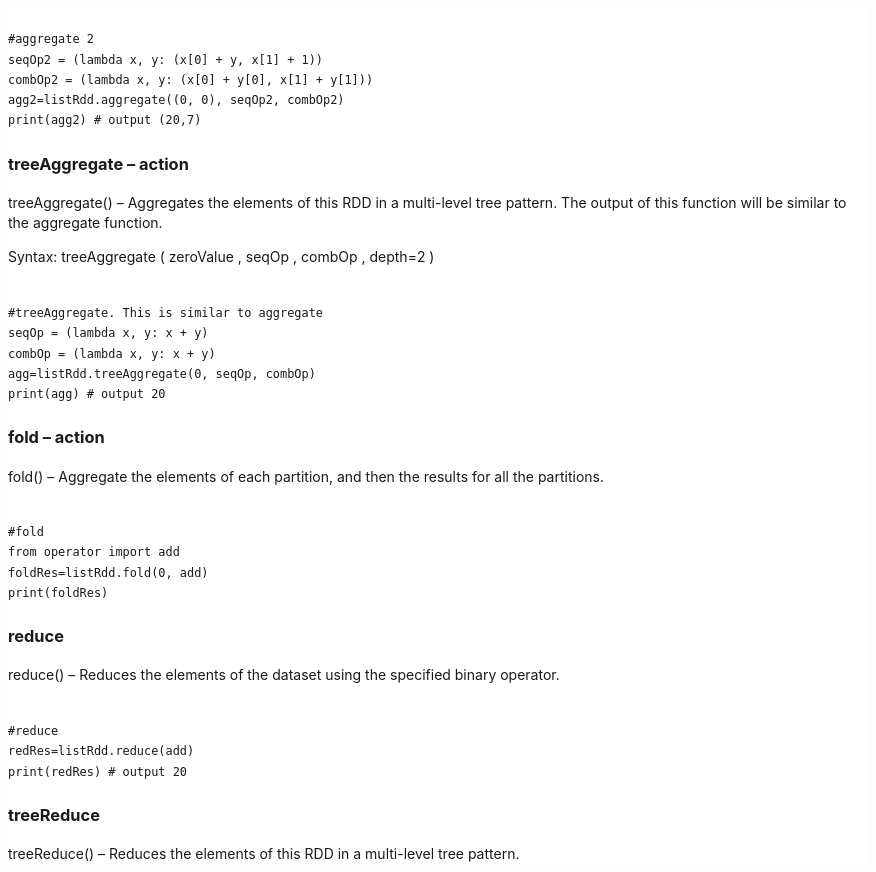 ```

#aggregate 2
seqOp2 = (lambda x, y: (x[0] + y, x[1] + 1))
combOp2 = (lambda x, y: (x[0] + y[0], x[1] + y[1]))
agg2=listRdd.aggregate((0, 0), seqOp2, combOp2)
print(agg2) # output (20,7)

```

### treeAggregate – action

treeAggregate() – Aggregates the elements of this RDD in a multi-level tree pattern. The output of this function will be similar to the aggregate function.

Syntax: treeAggregate ( zeroValue , seqOp , combOp , depth=2 )

```

#treeAggregate. This is similar to aggregate
seqOp = (lambda x, y: x + y)
combOp = (lambda x, y: x + y)
agg=listRdd.treeAggregate(0, seqOp, combOp)
print(agg) # output 20

```

### fold – action

fold() – Aggregate the elements of each partition, and then the results for all the partitions.

```

#fold
from operator import add
foldRes=listRdd.fold(0, add)
print(foldRes)

```

### reduce

reduce() – Reduces the elements of the dataset using the specified binary operator.

```

#reduce
redRes=listRdd.reduce(add)
print(redRes) # output 20

```

### treeReduce

treeReduce() – Reduces the elements of this RDD in a multi-level tree pattern.
